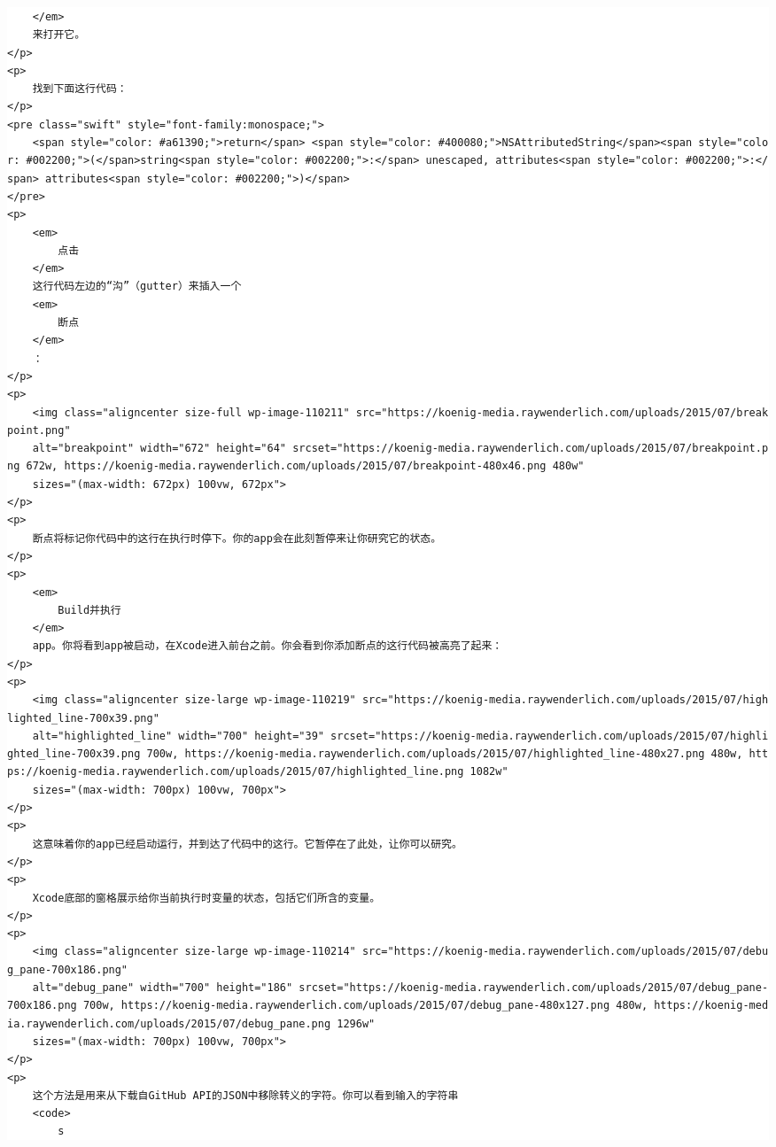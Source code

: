        </em>
        来打开它。
    </p>
    <p>
    	找到下面这行代码：
    </p>
    <pre class="swift" style="font-family:monospace;">
        <span style="color: #a61390;">return</span> <span style="color: #400080;">NSAttributedString</span><span style="color: #002200;">(</span>string<span style="color: #002200;">:</span> unescaped, attributes<span style="color: #002200;">:</span> attributes<span style="color: #002200;">)</span>
    </pre>
    <p>
        <em>
        	点击
        </em>
        这行代码左边的“沟”（gutter）来插入一个
        <em>
        	断点
        </em>
        ：
    </p>
    <p>
        <img class="aligncenter size-full wp-image-110211" src="https://koenig-media.raywenderlich.com/uploads/2015/07/breakpoint.png"
        alt="breakpoint" width="672" height="64" srcset="https://koenig-media.raywenderlich.com/uploads/2015/07/breakpoint.png 672w, https://koenig-media.raywenderlich.com/uploads/2015/07/breakpoint-480x46.png 480w"
        sizes="(max-width: 672px) 100vw, 672px">
    </p>
    <p>
    	断点将标记你代码中的这行在执行时停下。你的app会在此刻暂停来让你研究它的状态。
    </p>
    <p>
        <em>
            Build并执行
        </em>
        app。你将看到app被启动，在Xcode进入前台之前。你会看到你添加断点的这行代码被高亮了起来：
    </p>
    <p>
        <img class="aligncenter size-large wp-image-110219" src="https://koenig-media.raywenderlich.com/uploads/2015/07/highlighted_line-700x39.png"
        alt="highlighted_line" width="700" height="39" srcset="https://koenig-media.raywenderlich.com/uploads/2015/07/highlighted_line-700x39.png 700w, https://koenig-media.raywenderlich.com/uploads/2015/07/highlighted_line-480x27.png 480w, https://koenig-media.raywenderlich.com/uploads/2015/07/highlighted_line.png 1082w"
        sizes="(max-width: 700px) 100vw, 700px">
    </p>
    <p>
    	这意味着你的app已经启动运行，并到达了代码中的这行。它暂停在了此处，让你可以研究。
    </p>
    <p>
    	Xcode底部的窗格展示给你当前执行时变量的状态，包括它们所含的变量。
    </p>
    <p>
        <img class="aligncenter size-large wp-image-110214" src="https://koenig-media.raywenderlich.com/uploads/2015/07/debug_pane-700x186.png"
        alt="debug_pane" width="700" height="186" srcset="https://koenig-media.raywenderlich.com/uploads/2015/07/debug_pane-700x186.png 700w, https://koenig-media.raywenderlich.com/uploads/2015/07/debug_pane-480x127.png 480w, https://koenig-media.raywenderlich.com/uploads/2015/07/debug_pane.png 1296w"
        sizes="(max-width: 700px) 100vw, 700px">
    </p>
    <p>
    	这个方法是用来从下载自GitHub API的JSON中移除转义的字符。你可以看到输入的字符串
        <code>
            s
